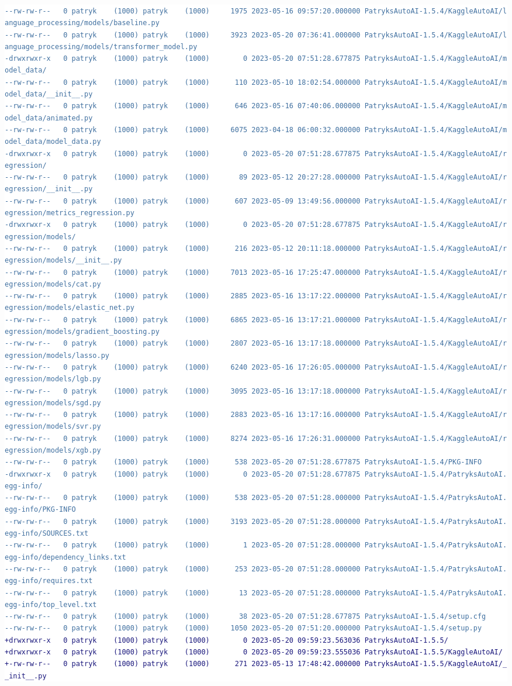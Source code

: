 ```diff
--rw-rw-r--   0 patryk    (1000) patryk    (1000)     1975 2023-05-16 09:57:20.000000 PatryksAutoAI-1.5.4/KaggleAutoAI/language_processing/models/baseline.py
--rw-rw-r--   0 patryk    (1000) patryk    (1000)     3923 2023-05-20 07:36:41.000000 PatryksAutoAI-1.5.4/KaggleAutoAI/language_processing/models/transformer_model.py
-drwxrwxr-x   0 patryk    (1000) patryk    (1000)        0 2023-05-20 07:51:28.677875 PatryksAutoAI-1.5.4/KaggleAutoAI/model_data/
--rw-rw-r--   0 patryk    (1000) patryk    (1000)      110 2023-05-10 18:02:54.000000 PatryksAutoAI-1.5.4/KaggleAutoAI/model_data/__init__.py
--rw-rw-r--   0 patryk    (1000) patryk    (1000)      646 2023-05-16 07:40:06.000000 PatryksAutoAI-1.5.4/KaggleAutoAI/model_data/animated.py
--rw-rw-r--   0 patryk    (1000) patryk    (1000)     6075 2023-04-18 06:00:32.000000 PatryksAutoAI-1.5.4/KaggleAutoAI/model_data/model_data.py
-drwxrwxr-x   0 patryk    (1000) patryk    (1000)        0 2023-05-20 07:51:28.677875 PatryksAutoAI-1.5.4/KaggleAutoAI/regression/
--rw-rw-r--   0 patryk    (1000) patryk    (1000)       89 2023-05-12 20:27:28.000000 PatryksAutoAI-1.5.4/KaggleAutoAI/regression/__init__.py
--rw-rw-r--   0 patryk    (1000) patryk    (1000)      607 2023-05-09 13:49:56.000000 PatryksAutoAI-1.5.4/KaggleAutoAI/regression/metrics_regression.py
-drwxrwxr-x   0 patryk    (1000) patryk    (1000)        0 2023-05-20 07:51:28.677875 PatryksAutoAI-1.5.4/KaggleAutoAI/regression/models/
--rw-rw-r--   0 patryk    (1000) patryk    (1000)      216 2023-05-12 20:11:18.000000 PatryksAutoAI-1.5.4/KaggleAutoAI/regression/models/__init__.py
--rw-rw-r--   0 patryk    (1000) patryk    (1000)     7013 2023-05-16 17:25:47.000000 PatryksAutoAI-1.5.4/KaggleAutoAI/regression/models/cat.py
--rw-rw-r--   0 patryk    (1000) patryk    (1000)     2885 2023-05-16 13:17:22.000000 PatryksAutoAI-1.5.4/KaggleAutoAI/regression/models/elastic_net.py
--rw-rw-r--   0 patryk    (1000) patryk    (1000)     6865 2023-05-16 13:17:21.000000 PatryksAutoAI-1.5.4/KaggleAutoAI/regression/models/gradient_boosting.py
--rw-rw-r--   0 patryk    (1000) patryk    (1000)     2807 2023-05-16 13:17:18.000000 PatryksAutoAI-1.5.4/KaggleAutoAI/regression/models/lasso.py
--rw-rw-r--   0 patryk    (1000) patryk    (1000)     6240 2023-05-16 17:26:05.000000 PatryksAutoAI-1.5.4/KaggleAutoAI/regression/models/lgb.py
--rw-rw-r--   0 patryk    (1000) patryk    (1000)     3095 2023-05-16 13:17:18.000000 PatryksAutoAI-1.5.4/KaggleAutoAI/regression/models/sgd.py
--rw-rw-r--   0 patryk    (1000) patryk    (1000)     2883 2023-05-16 13:17:16.000000 PatryksAutoAI-1.5.4/KaggleAutoAI/regression/models/svr.py
--rw-rw-r--   0 patryk    (1000) patryk    (1000)     8274 2023-05-16 17:26:31.000000 PatryksAutoAI-1.5.4/KaggleAutoAI/regression/models/xgb.py
--rw-rw-r--   0 patryk    (1000) patryk    (1000)      538 2023-05-20 07:51:28.677875 PatryksAutoAI-1.5.4/PKG-INFO
-drwxrwxr-x   0 patryk    (1000) patryk    (1000)        0 2023-05-20 07:51:28.677875 PatryksAutoAI-1.5.4/PatryksAutoAI.egg-info/
--rw-rw-r--   0 patryk    (1000) patryk    (1000)      538 2023-05-20 07:51:28.000000 PatryksAutoAI-1.5.4/PatryksAutoAI.egg-info/PKG-INFO
--rw-rw-r--   0 patryk    (1000) patryk    (1000)     3193 2023-05-20 07:51:28.000000 PatryksAutoAI-1.5.4/PatryksAutoAI.egg-info/SOURCES.txt
--rw-rw-r--   0 patryk    (1000) patryk    (1000)        1 2023-05-20 07:51:28.000000 PatryksAutoAI-1.5.4/PatryksAutoAI.egg-info/dependency_links.txt
--rw-rw-r--   0 patryk    (1000) patryk    (1000)      253 2023-05-20 07:51:28.000000 PatryksAutoAI-1.5.4/PatryksAutoAI.egg-info/requires.txt
--rw-rw-r--   0 patryk    (1000) patryk    (1000)       13 2023-05-20 07:51:28.000000 PatryksAutoAI-1.5.4/PatryksAutoAI.egg-info/top_level.txt
--rw-rw-r--   0 patryk    (1000) patryk    (1000)       38 2023-05-20 07:51:28.677875 PatryksAutoAI-1.5.4/setup.cfg
--rw-rw-r--   0 patryk    (1000) patryk    (1000)     1050 2023-05-20 07:51:20.000000 PatryksAutoAI-1.5.4/setup.py
+drwxrwxr-x   0 patryk    (1000) patryk    (1000)        0 2023-05-20 09:59:23.563036 PatryksAutoAI-1.5.5/
+drwxrwxr-x   0 patryk    (1000) patryk    (1000)        0 2023-05-20 09:59:23.555036 PatryksAutoAI-1.5.5/KaggleAutoAI/
+-rw-rw-r--   0 patryk    (1000) patryk    (1000)      271 2023-05-13 17:48:42.000000 PatryksAutoAI-1.5.5/KaggleAutoAI/__init__.py
```